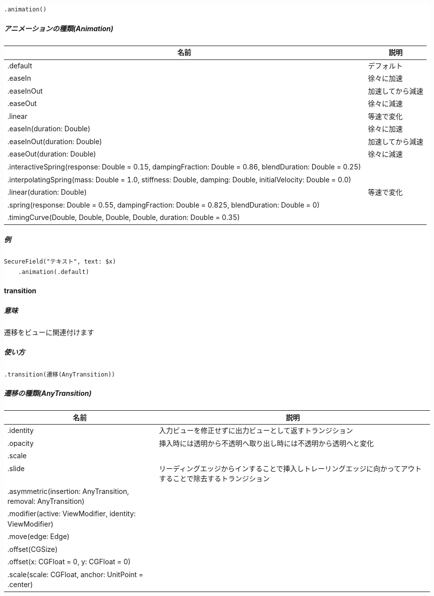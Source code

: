     .animation()

##### アニメーションの種類(Animation)

| 名前                                                                                                          | 説明       |
| ----------------------------------------------------------------------------------------------------------- | -------- |
| .default                                                                                                    | デフォルト    |
| .easeIn                                                                                                     | 徐々に加速    |
| .easeInOut                                                                                                  | 加速してから減速 |
| .easeOut                                                                                                    | 徐々に減速    |
| .linear                                                                                                     | 等速で変化    |
| .easeIn(duration: Double)                                                                                   | 徐々に加速    |
| .easeInOut(duration: Double)                                                                                | 加速してから減速 |
| .easeOut(duration: Double)                                                                                  | 徐々に減速    |
| .interactiveSpring(response: Double = 0.15, dampingFraction: Double = 0.86, blendDuration: Double = 0.25)   |          |
| .interpolatingSpring(mass: Double = 1.0, stiffness: Double, damping: Double, initialVelocity: Double = 0.0) |          |
| .linear(duration: Double)                                                                                   | 等速で変化    |
| .spring(response: Double = 0.55, dampingFraction: Double = 0.825, blendDuration: Double = 0)                |          |
| .timingCurve(Double, Double, Double, Double, duration: Double = 0.35)           |          |

##### 例

    SecureField("テキスト", text: $x)
        .animation(.default)

#### transition

##### 意味

遷移をビューに関連付けます

##### 使い方

    .transition(遷移(AnyTransition))

##### 遷移の種類(AnyTransition)

| 名前                                                                    | 説明                                                     |
| --------------------------------------------------------------------- | ------------------------------------------------------ |
| .identity                                                             | 入力ビューを修正せずに出力ビューとして返すトランジション                           |
| .opacity                                                              | 挿入時には透明から不透明へ取り出し時には不透明から透明へと変化                        |
| .scale                                                                |                                                        |
| .slide                                                                | リーディングエッジからインすることで挿入しトレーリングエッジに向かってアウトすることで除去するトランジション |
| .asymmetric(insertion: AnyTransition, removal: AnyTransition)         |                                                        |
| .modifier<ViewModifier>(active: ViewModifier, identity: ViewModifier) |                                                        |
| .move(edge: Edge)                                                     |                                                        |
| .offset(CGSize)                                            |                                                        |
| .offset(x: CGFloat = 0, y: CGFloat = 0)                               |                                                        |
| .scale(scale: CGFloat, anchor: UnitPoint = .center)                   |                                                        |

